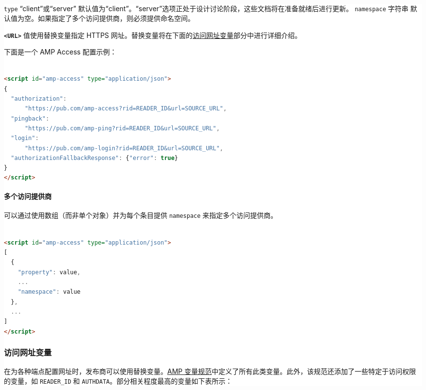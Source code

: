  <tr>
    <td class="col-fourty"><code>type</code></td>
    <td>“client”或“server”</td>
    <td>默认值为“client”。“server”选项正处于设计讨论阶段，这些文档将在准备就绪后进行更新。</td>
  </tr>
  <tr>
    <td class="col-fourty"><code>namespace</code></td>
    <td>字符串</td>
    <td>默认值为空。如果指定了多个访问提供商，则必须提供命名空间。</td>
  </tr>
</table>

**`<URL>`** 值使用替换变量指定 HTTPS 网址。替换变量将在下面的[访问网址变量](#access-url-variables)部分中进行详细介绍。

下面是一个 AMP Access 配置示例：

```html

<script id="amp-access" type="application/json">
{
  "authorization":
      "https://pub.com/amp-access?rid=READER_ID&url=SOURCE_URL",
  "pingback":
      "https://pub.com/amp-ping?rid=READER_ID&url=SOURCE_URL",
  "login":
      "https://pub.com/amp-login?rid=READER_ID&url=SOURCE_URL",
  "authorizationFallbackResponse": {"error": true}
}
</script>

```

#### 多个访问提供商 <a name="multiple-access-providers"></a>

可以通过使用数组（而非单个对象）并为每个条目提供 `namespace` 来指定多个访问提供商。

```html

<script id="amp-access" type="application/json">
[
  {
    "property": value,
    ...
    "namespace": value
  },
  ...
]
</script>
```

### 访问网址变量 <a name="access-url-variables"></a>

在为各种端点配置网址时，发布商可以使用替换变量。[AMP 变量规范](https://github.com/ampproject/amphtml/blob/main/docs/spec/amp-var-substitutions.md)中定义了所有此类变量。此外，该规范还添加了一些特定于访问权限的变量，如 `READER_ID` 和 `AUTHDATA`。部分相关程度最高的变量如下表所示：
